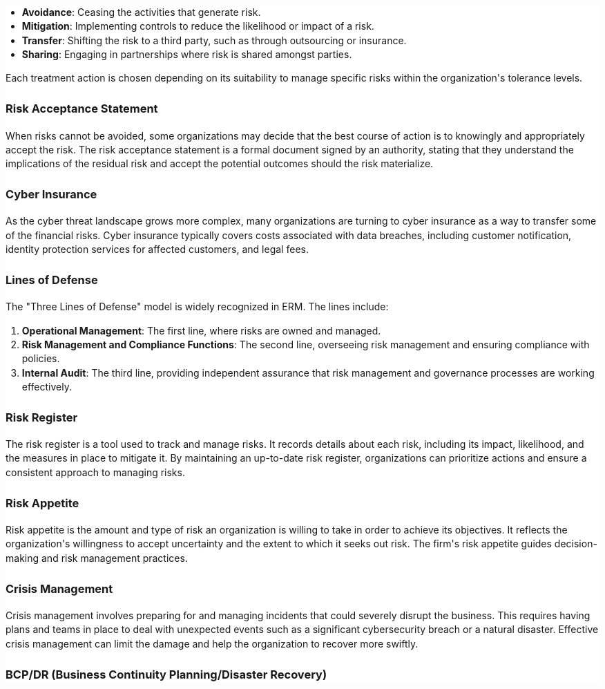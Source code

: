 - **Avoidance**: Ceasing the activities that generate risk.
- **Mitigation**: Implementing controls to reduce the likelihood or impact of a risk.
- **Transfer**: Shifting the risk to a third party, such as through outsourcing or insurance.
- **Sharing**: Engaging in partnerships where risk is shared amongst parties.

Each treatment action is chosen depending on its suitability to manage specific risks within the organization's tolerance levels.

### Risk Acceptance Statement

When risks cannot be avoided, some organizations may decide that the best course of action is to knowingly and appropriately accept the risk. The risk acceptance statement is a formal document signed by an authority, stating that they understand the implications of the residual risk and accept the potential outcomes should the risk materialize.

### Cyber Insurance

As the cyber threat landscape grows more complex, many organizations are turning to cyber insurance as a way to transfer some of the financial risks. Cyber insurance typically covers costs associated with data breaches, including customer notification, identity protection services for affected customers, and legal fees.

### Lines of Defense

The "Three Lines of Defense" model is widely recognized in ERM. The lines include:

1. **Operational Management**: The first line, where risks are owned and managed.
2. **Risk Management and Compliance Functions**: The second line, overseeing risk management and ensuring compliance with policies.
3. **Internal Audit**: The third line, providing independent assurance that risk management and governance processes are working effectively.

### Risk Register

The risk register is a tool used to track and manage risks. It records details about each risk, including its impact, likelihood, and the measures in place to mitigate it. By maintaining an up-to-date risk register, organizations can prioritize actions and ensure a consistent approach to managing risks.

### Risk Appetite

Risk appetite is the amount and type of risk an organization is willing to take in order to achieve its objectives. It reflects the organization's willingness to accept uncertainty and the extent to which it seeks out risk. The firm's risk appetite guides decision-making and risk management practices.

### Crisis Management

Crisis management involves preparing for and managing incidents that could severely disrupt the business. This requires having plans and teams in place to deal with unexpected events such as a significant cybersecurity breach or a natural disaster. Effective crisis management can limit the damage and help the organization to recover more swiftly.

### BCP/DR (Business Continuity Planning/Disaster Recovery)
